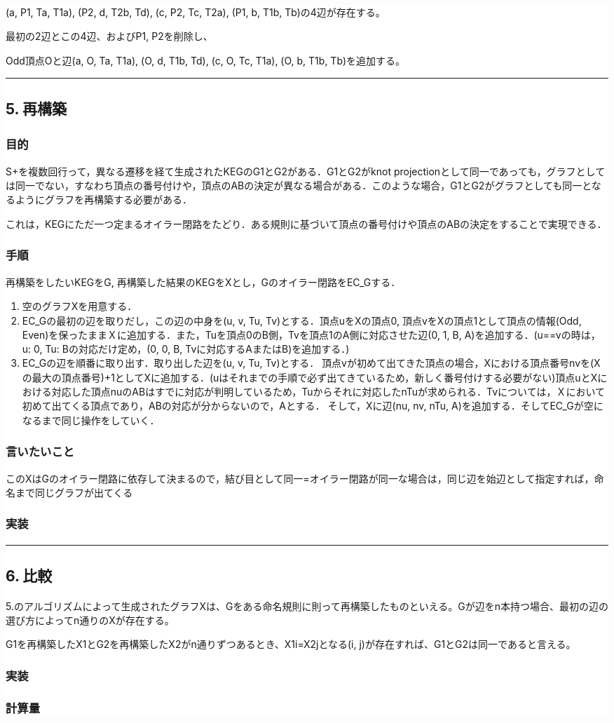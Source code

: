 (a, P1, Ta, T1a), (P2, d, T2b, Td), (c, P2, Tc, T2a), (P1, b, T1b, Tb)の4辺が存在する。

最初の2辺とこの4辺、およびP1, P2を削除し、

Odd頂点Oと辺(a, O, Ta, T1a), (O, d, T1b, Td), (c, O, Tc, T1a), (O, b, T1b, Tb)を追加する。

---

## 5. 再構築
### 目的
S+を複数回行って，異なる遷移を経て生成されたKEGのG1とG2がある．G1とG2がknot projectionとして同一であっても，グラフとしては同一でない，すなわち頂点の番号付けや，頂点のABの決定が異なる場合がある．このような場合，G1とG2がグラフとしても同一となるようにグラフを再構築する必要がある．

これは，KEGにただ一つ定まるオイラー閉路をたどり．ある規則に基づいて頂点の番号付けや頂点のABの決定をすることで実現できる．

### 手順
再構築をしたいKEGをG, 再構築した結果のKEGをXとし，Gのオイラー閉路をEC_Gする．

1. 空のグラフXを用意する．
2. EC_Gの最初の辺を取りだし，この辺の中身を(u, v, Tu, Tv)とする．頂点uをXの頂点0, 頂点vをXの頂点1として頂点の情報(Odd, Even)を保ったままＸに追加する．また，Tuを頂点0のB側，Tvを頂点1のA側に対応させた辺(0, 1, B, A)を追加する．(u==vの時は，u: 0, Tu: Bの対応だけ定め，(0, 0, B, Tvに対応するAまたはB)を追加する．)
3. EC_Gの辺を順番に取り出す．取り出した辺を(u, v, Tu, Tv)とする．
頂点vが初めて出てきた頂点の場合，Xにおける頂点番号nvを(Xの最大の頂点番号)+1としてXに追加する．(uはそれまでの手順で必ず出てきているため，新しく番号付けする必要がない)頂点uとXにおける対応した頂点nuのABはすでに対応が判明しているため，Tuからそれに対応したnTuが求められる．Tvについては，Ｘにおいて初めて出てくる頂点であり，ABの対応が分からないので，Aとする．
そして，Xに辺(nu, nv, nTu, A)を追加する．そしてEC_Gが空になるまで同じ操作をしていく．

### 言いたいこと
このXはGのオイラー閉路に依存して決まるので，結び目として同一=オイラー閉路が同一な場合は，同じ辺を始辺として指定すれば，命名まで同じグラフが出てくる

### 実装

---

## 6. 比較
5.のアルゴリズムによって生成されたグラフXは、Gをある命名規則に則って再構築したものといえる。Gが辺をn本持つ場合、最初の辺の選び方によってn通りのXが存在する。

G1を再構築したX1とG2を再構築したX2がn通りずつあるとき、X1i=X2jとなる(i, j)が存在すれば、G1とG2は同一であると言える。

### 実装
### 計算量
